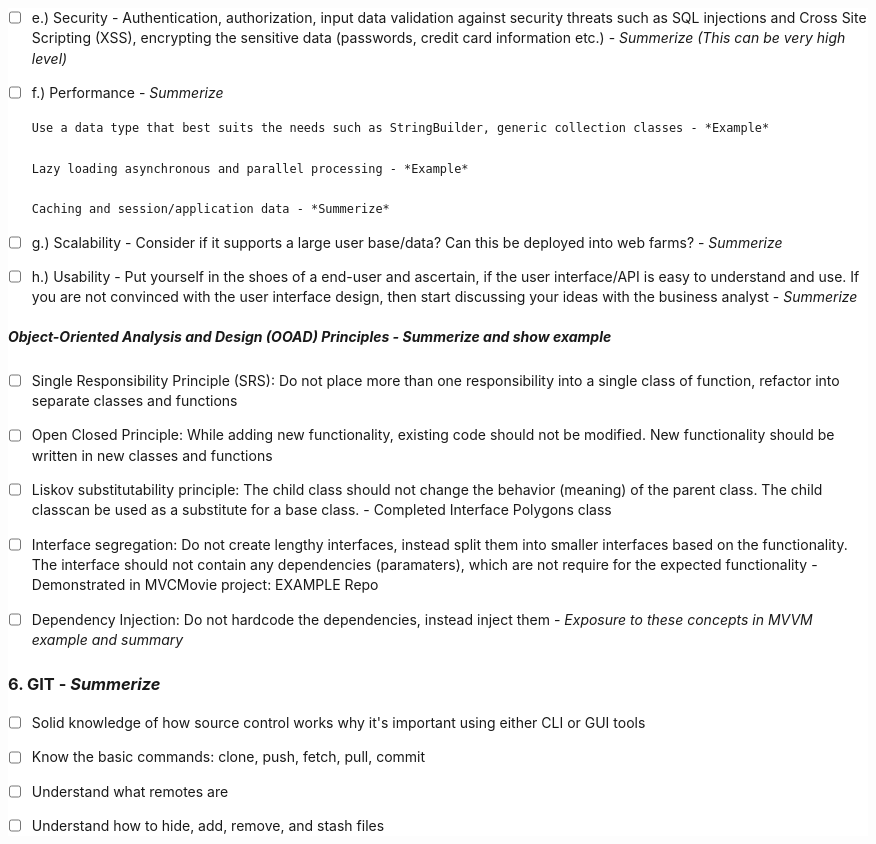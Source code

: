 

- [ ] e.) Security - Authentication, authorization, input data validation against security threats such as SQL injections and Cross Site Scripting (XSS), encrypting the sensitive data (passwords, credit card information etc.) - *Summerize (This can be very high level)*



- [ ] f.) Performance  - *Summerize*

      Use a data type that best suits the needs such as StringBuilder, generic collection classes - *Example*

      Lazy loading asynchronous and parallel processing - *Example*

      Caching and session/application data - *Summerize*

- [ ] g.) Scalability - Consider if it supports a large user base/data? Can this be deployed into web farms? - *Summerize*



- [ ] h.) Usability - Put yourself in the shoes of a end-user and ascertain, if the user interface/API is easy to understand and use. If you are not convinced with the user interface design, then start discussing your ideas with the business analyst - *Summerize*


##### Object-Oriented Analysis and Design (OOAD) Principles - *Summerize and show example*

- [ ] Single Responsibility Principle (SRS): Do not place more than one responsibility into a single class of function, refactor into separate classes and functions


- [ ] Open Closed Principle: While adding new functionality, existing code should not be modified. New functionality should be written in new classes and functions


- [ ] Liskov substitutability principle: The child class should not change the behavior (meaning) of the parent class. The child classcan be used as a substitute for a base class.
      - Completed Interface Polygons class


- [ ] Interface segregation: Do not create lengthy interfaces, instead split them into smaller interfaces based on the functionality. The interface should not contain any dependencies (paramaters), which are not require for the expected functionality
      - Demonstrated in MVCMovie project: EXAMPLE Repo


- [ ] Dependency Injection: Do not hardcode the dependencies, instead inject them
      - *Exposure to these concepts in MVVM example and summary*

### 6. GIT - *Summerize*

- [ ] Solid knowledge of how source control works why it's important using either CLI or GUI tools


- [ ] Know the basic commands: clone, push, fetch, pull, commit


- [ ] Understand what remotes are


- [ ] Understand how to hide, add, remove, and stash files
